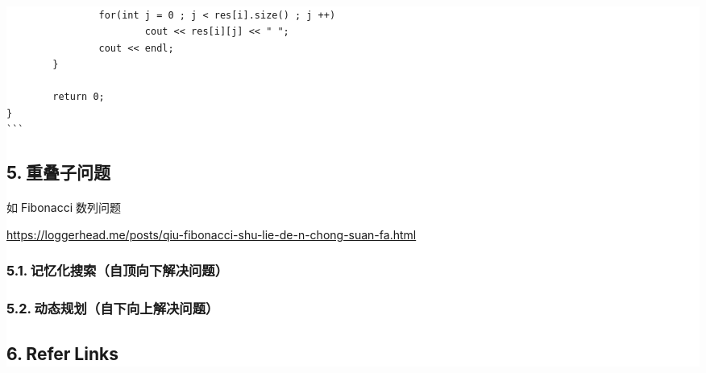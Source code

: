 					for(int j = 0 ; j < res[i].size() ; j ++)
							cout << res[i][j] << " ";
					cout << endl;
			}

			return 0;
	}
	```

## 5. 重叠子问题

如 Fibonacci 数列问题

https://loggerhead.me/posts/qiu-fibonacci-shu-lie-de-n-chong-suan-fa.html

### 5.1. 记忆化搜索（自顶向下解决问题）

### 5.2. 动态规划（自下向上解决问题）

## 6. Refer Links